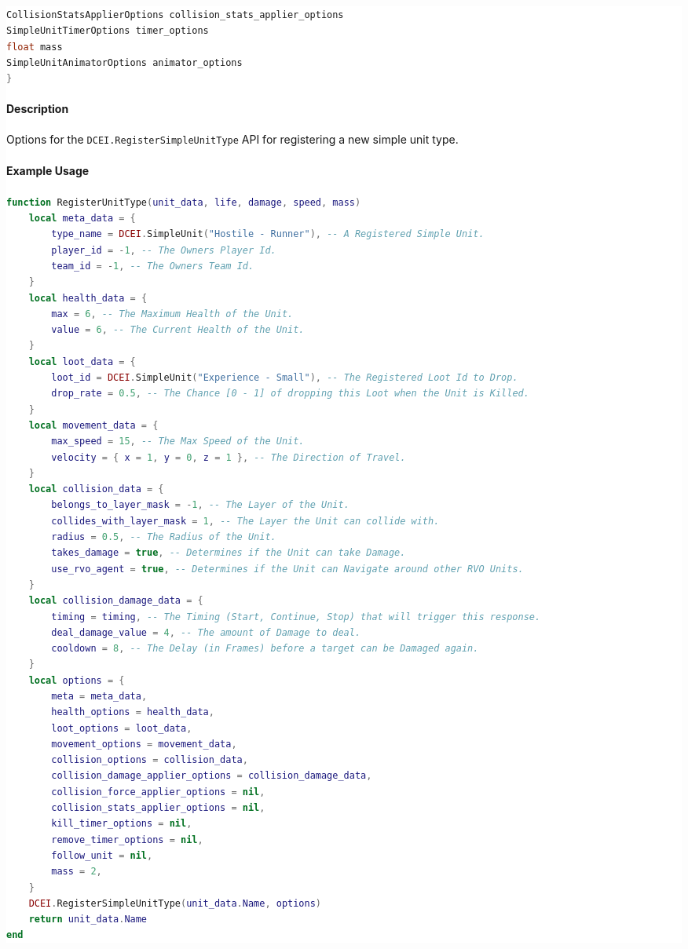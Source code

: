 ```cs
CollisionStatsApplierOptions collision_stats_applier_options
SimpleUnitTimerOptions timer_options
float mass
SimpleUnitAnimatorOptions animator_options
}
```
#### Description
[](description-start)
Options for the `DCEI.RegisterSimpleUnitType` API for registering a new simple unit type. 
[](description-end)

#### Example Usage
[](example-usage-start)
```lua
function RegisterUnitType(unit_data, life, damage, speed, mass)
    local meta_data = {
        type_name = DCEI.SimpleUnit("Hostile - Runner"), -- A Registered Simple Unit.
        player_id = -1, -- The Owners Player Id.
        team_id = -1, -- The Owners Team Id.
    }
    local health_data = {
        max = 6, -- The Maximum Health of the Unit.
        value = 6, -- The Current Health of the Unit.
    }
    local loot_data = {
        loot_id = DCEI.SimpleUnit("Experience - Small"), -- The Registered Loot Id to Drop.
        drop_rate = 0.5, -- The Chance [0 - 1] of dropping this Loot when the Unit is Killed.
    }
    local movement_data = {
        max_speed = 15, -- The Max Speed of the Unit.
        velocity = { x = 1, y = 0, z = 1 }, -- The Direction of Travel.
    }
    local collision_data = {
        belongs_to_layer_mask = -1, -- The Layer of the Unit.
        collides_with_layer_mask = 1, -- The Layer the Unit can collide with.
        radius = 0.5, -- The Radius of the Unit.
        takes_damage = true, -- Determines if the Unit can take Damage.
        use_rvo_agent = true, -- Determines if the Unit can Navigate around other RVO Units.
    }
    local collision_damage_data = {
        timing = timing, -- The Timing (Start, Continue, Stop) that will trigger this response.
        deal_damage_value = 4, -- The amount of Damage to deal.
        cooldown = 8, -- The Delay (in Frames) before a target can be Damaged again.
    }
    local options = {
        meta = meta_data,
        health_options = health_data,
        loot_options = loot_data,
        movement_options = movement_data,
        collision_options = collision_data,
        collision_damage_applier_options = collision_damage_data,
        collision_force_applier_options = nil,
        collision_stats_applier_options = nil,
        kill_timer_options = nil,
        remove_timer_options = nil,
        follow_unit = nil,
        mass = 2,
    }
    DCEI.RegisterSimpleUnitType(unit_data.Name, options)
    return unit_data.Name
end
```
[](example-usage-end)